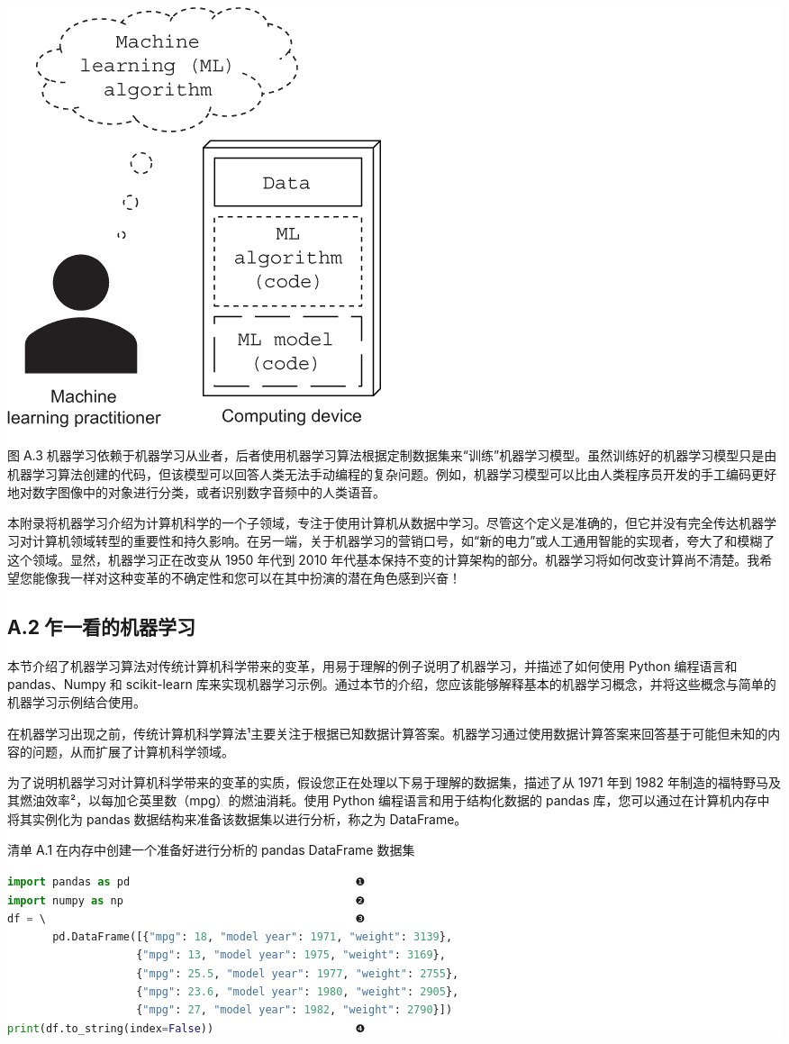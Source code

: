 ![A-03](img/A-03.png)

图 A.3 机器学习依赖于机器学习从业者，后者使用机器学习算法根据定制数据集来“训练”机器学习模型。虽然训练好的机器学习模型只是由机器学习算法创建的代码，但该模型可以回答人类无法手动编程的复杂问题。例如，机器学习模型可以比由人类程序员开发的手工编码更好地对数字图像中的对象进行分类，或者识别数字音频中的人类语音。

本附录将机器学习介绍为计算机科学的一个子领域，专注于使用计算机从数据中学习。尽管这个定义是准确的，但它并没有完全传达机器学习对计算机领域转型的重要性和持久影响。在另一端，关于机器学习的营销口号，如“新的电力”或人工通用智能的实现者，夸大了和模糊了这个领域。显然，机器学习正在改变从 1950 年代到 2010 年代基本保持不变的计算架构的部分。机器学习将如何改变计算尚不清楚。我希望您能像我一样对这种变革的不确定性和您可以在其中扮演的潜在角色感到兴奋！

## A.2 乍一看的机器学习

本节介绍了机器学习算法对传统计算机科学带来的变革，用易于理解的例子说明了机器学习，并描述了如何使用 Python 编程语言和 pandas、Numpy 和 scikit-learn 库来实现机器学习示例。通过本节的介绍，您应该能够解释基本的机器学习概念，并将这些概念与简单的机器学习示例结合使用。

在机器学习出现之前，传统计算机科学算法¹主要关注于根据已知数据计算答案。机器学习通过使用数据计算答案来回答基于可能但未知的内容的问题，从而扩展了计算机科学领域。

为了说明机器学习对计算机科学带来的变革的实质，假设您正在处理以下易于理解的数据集，描述了从 1971 年到 1982 年制造的福特野马及其燃油效率²，以每加仑英里数（mpg）的燃油消耗。使用 Python 编程语言和用于结构化数据的 pandas 库，您可以通过在计算机内存中将其实例化为 pandas 数据结构来准备该数据集以进行分析，称之为 DataFrame。

清单 A.1 在内存中创建一个准备好进行分析的 pandas DataFrame 数据集

```py
import pandas as pd                                   ❶
import numpy as np                                    ❷
df = \                                                ❸
       pd.DataFrame([{"mpg": 18, "model year": 1971, "weight": 3139},
                    {"mpg": 13, "model year": 1975, "weight": 3169},
                    {"mpg": 25.5, "model year": 1977, "weight": 2755},
                    {"mpg": 23.6, "model year": 1980, "weight": 2905},
                    {"mpg": 27, "model year": 1982, "weight": 2790}])
print(df.to_string(index=False))                      ❹
```
